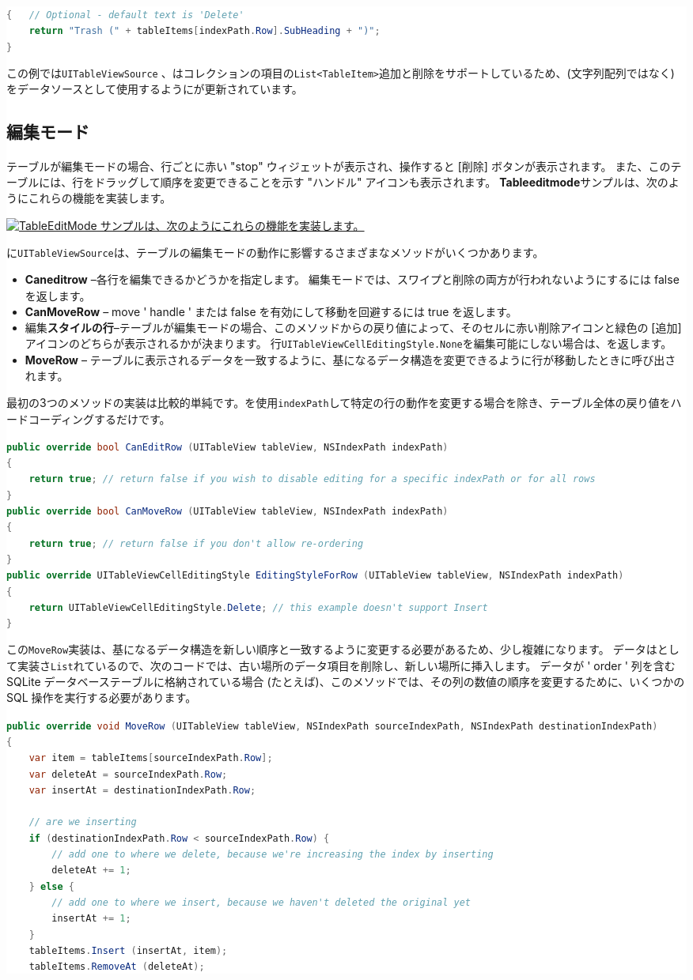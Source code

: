```csharp
{   // Optional - default text is 'Delete'
    return "Trash (" + tableItems[indexPath.Row].SubHeading + ")";
}
```

この例では`UITableViewSource` 、はコレクションの項目の`List<TableItem>`追加と削除をサポートしているため、(文字列配列ではなく) をデータソースとして使用するようにが更新されています。


## <a name="edit-mode"></a>編集モード

テーブルが編集モードの場合、行ごとに赤い "stop" ウィジェットが表示され、操作すると [削除] ボタンが表示されます。 また、このテーブルには、行をドラッグして順序を変更できることを示す "ハンドル" アイコンも表示されます。
**Tableeditmode**サンプルは、次のようにこれらの機能を実装します。

 [![](editing-images/image11.png "TableEditMode サンプルは、次のようにこれらの機能を実装します。")](editing-images/image11.png#lightbox)

に`UITableViewSource`は、テーブルの編集モードの動作に影響するさまざまなメソッドがいくつかあります。

-   **Caneditrow** –各行を編集できるかどうかを指定します。 編集モードでは、スワイプと削除の両方が行われないようにするには false を返します。 
-   **CanMoveRow** – move ' handle ' または false を有効にして移動を回避するには true を返します。 
-   編集**スタイルの行**–テーブルが編集モードの場合、このメソッドからの戻り値によって、そのセルに赤い削除アイコンと緑色の [追加] アイコンのどちらが表示されるかが決まります。 行`UITableViewCellEditingStyle.None`を編集可能にしない場合は、を返します。 
-   **MoveRow** – テーブルに表示されるデータを一致するように、基になるデータ構造を変更できるように行が移動したときに呼び出されます。 


最初の3つのメソッドの実装は比較的単純です。を使用`indexPath`して特定の行の動作を変更する場合を除き、テーブル全体の戻り値をハードコーディングするだけです。

```csharp
public override bool CanEditRow (UITableView tableView, NSIndexPath indexPath)
{
    return true; // return false if you wish to disable editing for a specific indexPath or for all rows
}
public override bool CanMoveRow (UITableView tableView, NSIndexPath indexPath)
{
    return true; // return false if you don't allow re-ordering
}
public override UITableViewCellEditingStyle EditingStyleForRow (UITableView tableView, NSIndexPath indexPath)
{
    return UITableViewCellEditingStyle.Delete; // this example doesn't support Insert
}
```

この`MoveRow`実装は、基になるデータ構造を新しい順序と一致するように変更する必要があるため、少し複雑になります。 データはとして実装さ`List`れているので、次のコードでは、古い場所のデータ項目を削除し、新しい場所に挿入します。 データが ' order ' 列を含む SQLite データベーステーブルに格納されている場合 (たとえば)、このメソッドでは、その列の数値の順序を変更するために、いくつかの SQL 操作を実行する必要があります。

```csharp
public override void MoveRow (UITableView tableView, NSIndexPath sourceIndexPath, NSIndexPath destinationIndexPath)
{
    var item = tableItems[sourceIndexPath.Row];
    var deleteAt = sourceIndexPath.Row;
    var insertAt = destinationIndexPath.Row;
    
    // are we inserting 
    if (destinationIndexPath.Row < sourceIndexPath.Row) {
        // add one to where we delete, because we're increasing the index by inserting
        deleteAt += 1;
    } else {
        // add one to where we insert, because we haven't deleted the original yet
        insertAt += 1;
    }
    tableItems.Insert (insertAt, item);
    tableItems.RemoveAt (deleteAt);
```